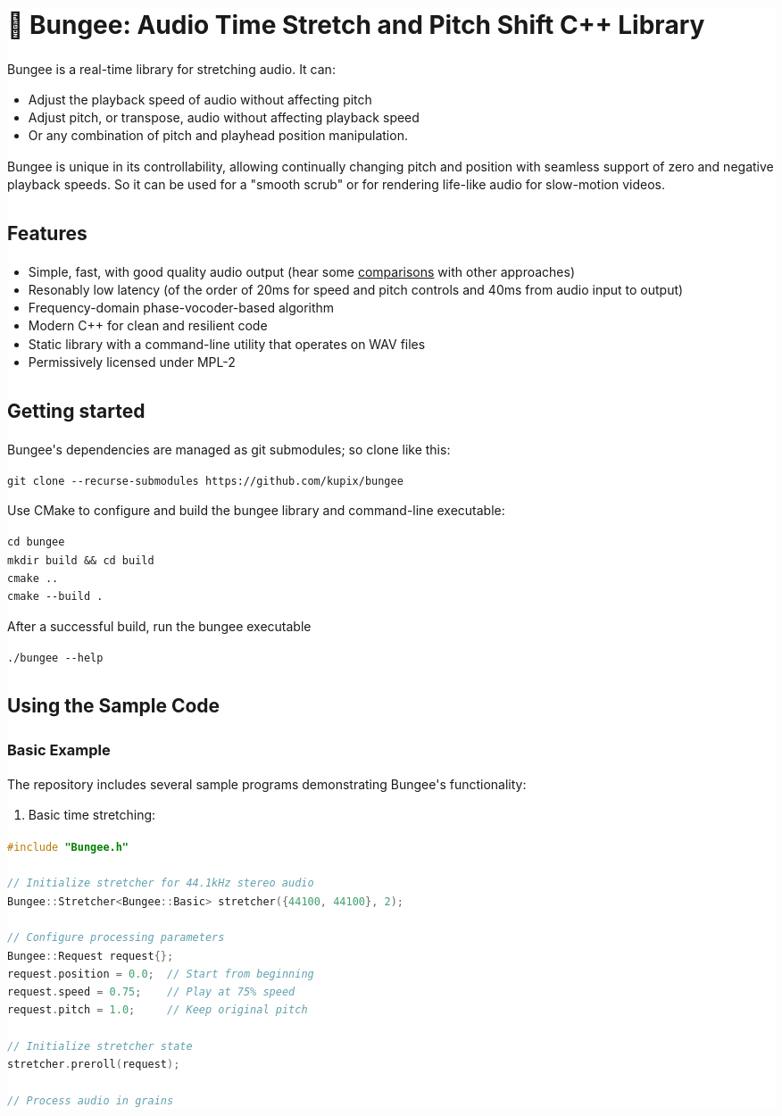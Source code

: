 # 🎵 Bungee: Audio Time Stretch and Pitch Shift C++ Library

Bungee is a real-time library for stretching audio. It can:
* Adjust the playback speed of audio without affecting pitch
* Adjust pitch, or transpose, audio without affecting playback speed
* Or any combination of pitch and playhead position manipulation.

Bungee is unique in its controllability, allowing continually changing pitch and position with seamless support of zero and negative playback speeds. So it can be used for a "smooth scrub" or for rendering life-like audio for slow-motion videos.

## Features

* Simple, fast, with good quality audio output (hear some [comparisons](https://bungee.parabolaresearch.com/compare.html) with other approaches)
* Resonably low latency (of the order of 20ms for speed and pitch controls and 40ms from audio input to output)
* Frequency-domain phase-vocoder-based algorithm
* Modern C++ for clean and resilient code
* Static library with a command-line utility that operates on WAV files
* Permissively licensed under MPL-2

## Getting started

Bungee's dependencies are managed as git submodules; so clone like this:
```
git clone --recurse-submodules https://github.com/kupix/bungee
```

Use CMake to configure and build the bungee library and command-line executable:
```
cd bungee
mkdir build && cd build
cmake ..
cmake --build .
```

After a successful build, run the bungee executable
```
./bungee --help
```

## Using the Sample Code

### Basic Example
The repository includes several sample programs demonstrating Bungee's functionality:

1. Basic time stretching:
```cpp
#include "Bungee.h"

// Initialize stretcher for 44.1kHz stereo audio
Bungee::Stretcher<Bungee::Basic> stretcher({44100, 44100}, 2);

// Configure processing parameters
Bungee::Request request{};
request.position = 0.0;  // Start from beginning
request.speed = 0.75;    // Play at 75% speed
request.pitch = 1.0;     // Keep original pitch

// Initialize stretcher state
stretcher.preroll(request);

// Process audio in grains
```